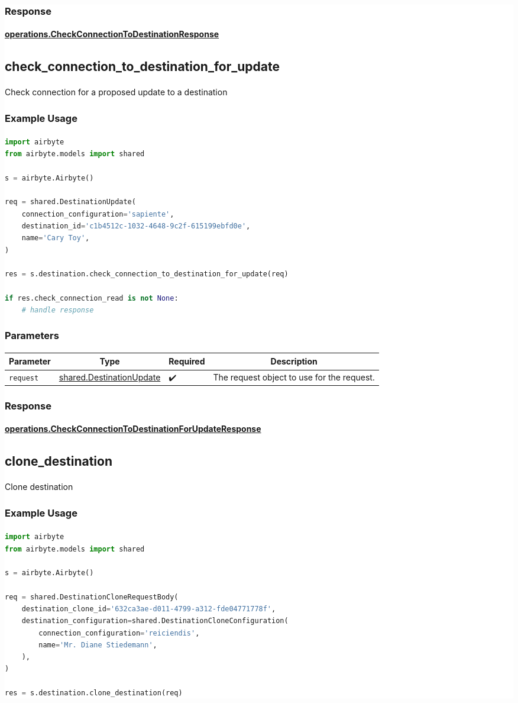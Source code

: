 ### Response

**[operations.CheckConnectionToDestinationResponse](../../models/operations/checkconnectiontodestinationresponse.md)**


## check_connection_to_destination_for_update

Check connection for a proposed update to a destination

### Example Usage

```python
import airbyte
from airbyte.models import shared

s = airbyte.Airbyte()

req = shared.DestinationUpdate(
    connection_configuration='sapiente',
    destination_id='c1b4512c-1032-4648-9c2f-615199ebfd0e',
    name='Cary Toy',
)

res = s.destination.check_connection_to_destination_for_update(req)

if res.check_connection_read is not None:
    # handle response
```

### Parameters

| Parameter                                                            | Type                                                                 | Required                                                             | Description                                                          |
| -------------------------------------------------------------------- | -------------------------------------------------------------------- | -------------------------------------------------------------------- | -------------------------------------------------------------------- |
| `request`                                                            | [shared.DestinationUpdate](../../models/shared/destinationupdate.md) | :heavy_check_mark:                                                   | The request object to use for the request.                           |


### Response

**[operations.CheckConnectionToDestinationForUpdateResponse](../../models/operations/checkconnectiontodestinationforupdateresponse.md)**


## clone_destination

Clone destination

### Example Usage

```python
import airbyte
from airbyte.models import shared

s = airbyte.Airbyte()

req = shared.DestinationCloneRequestBody(
    destination_clone_id='632ca3ae-d011-4799-a312-fde04771778f',
    destination_configuration=shared.DestinationCloneConfiguration(
        connection_configuration='reiciendis',
        name='Mr. Diane Stiedemann',
    ),
)

res = s.destination.clone_destination(req)

```